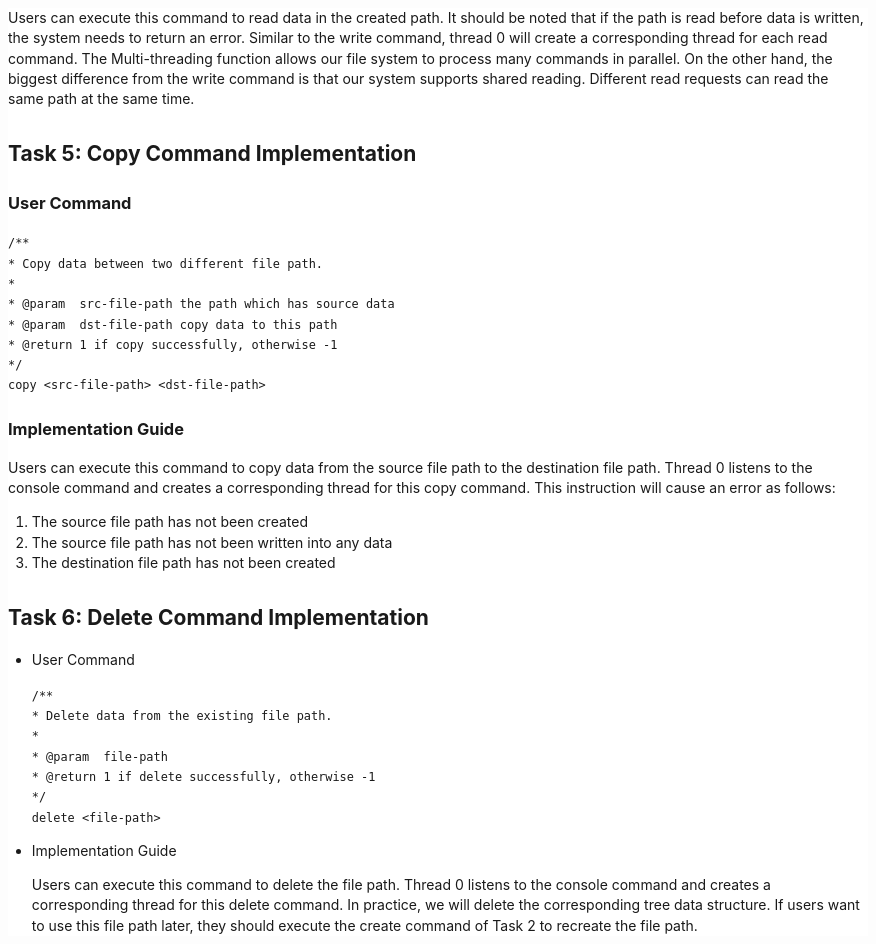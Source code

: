 Users can execute this command to read data in the created path. It should be noted that if the path is read before data is written, the system needs to return an error.
Similar to the write command, thread 0 will create a corresponding thread for each read command. The Multi-threading function allows our file system to process many commands in parallel. On the other hand, the biggest difference from the write command is that our system supports shared reading. Different read requests can read the same path at the same time.

## Task 5: Copy Command Implementation

### User Command

```
/**
* Copy data between two different file path. 
*
* @param  src-file-path the path which has source data
* @param  dst-file-path copy data to this path 
* @return 1 if copy successfully, otherwise -1
*/	
copy <src-file-path> <dst-file-path>
```

### Implementation Guide

Users can execute this command to copy data from the source file path to the destination file path. Thread 0 listens to the console command and creates a corresponding thread for this copy command.
This instruction will cause an error as follows:

1. The source file path has not been created
2. The source file path has not been written into any data
3. The destination file path has not been created

## Task 6: Delete Command Implementation

- User Command
    
    ```
    /**
    * Delete data from the existing file path. 
    *
    * @param  file-path
    * @return 1 if delete successfully, otherwise -1
    */	
    delete <file-path>
    ```
    
- Implementation Guide
    
    Users can execute this command to delete the file path. Thread 0 listens to the console command and creates a corresponding thread for this delete command.
    In practice, we will delete the corresponding tree data structure. If users want to use this file path later, they should execute the create command of Task 2 to recreate the file path.
    